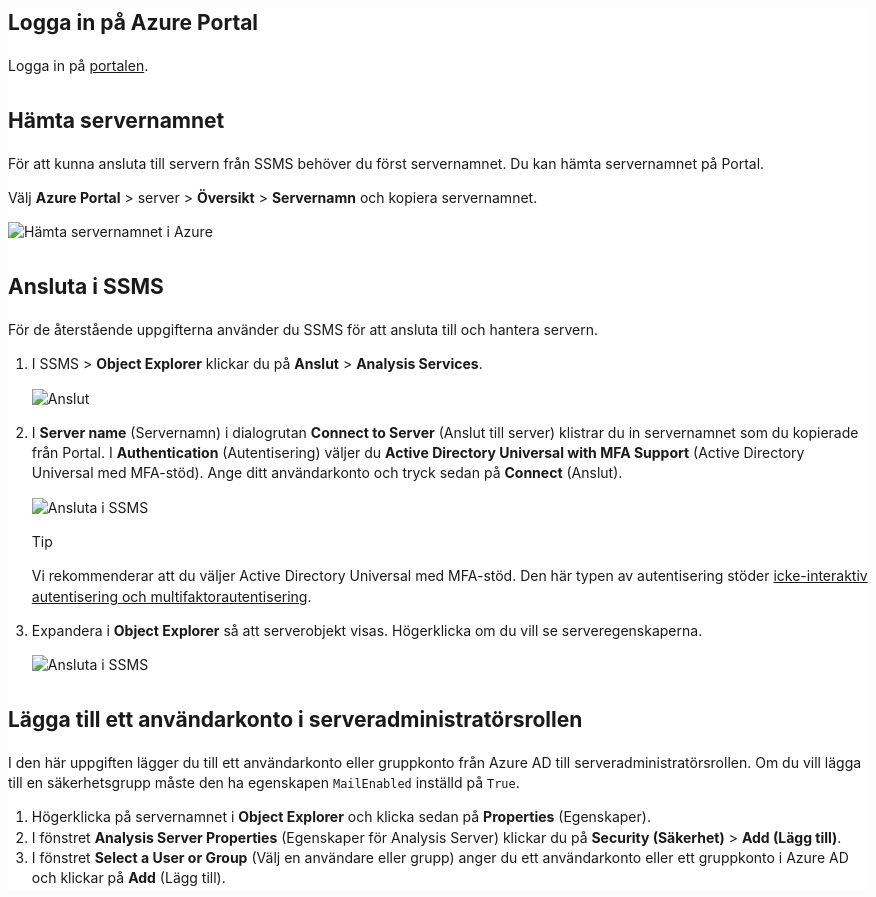 ## <a name="sign-in-to-the-azure-portal"></a>Logga in på Azure Portal

Logga in på [portalen](https://portal.azure.com/).

## <a name="get-server-name"></a>Hämta servernamnet
För att kunna ansluta till servern från SSMS behöver du först servernamnet. Du kan hämta servernamnet på Portal.

Välj **Azure Portal** > server > **Översikt** > **Servernamn** och kopiera servernamnet.
   
   ![Hämta servernamnet i Azure](./media/analysis-services-tutorial-roles/aas-copy-server-name.png)

## <a name="connect-in-ssms"></a>Ansluta i SSMS

För de återstående uppgifterna använder du SSMS för att ansluta till och hantera servern.

1. I SSMS > **Object Explorer** klickar du på **Anslut** > **Analysis Services**.

    ![Anslut](./media/analysis-services-tutorial-roles/aas-ssms-connect.png)

2. I **Server name** (Servernamn) i dialogrutan **Connect to Server** (Anslut till server) klistrar du in servernamnet som du kopierade från Portal. I **Authentication** (Autentisering) väljer du **Active Directory Universal with MFA Support** (Active Directory Universal med MFA-stöd). Ange ditt användarkonto och tryck sedan på **Connect** (Anslut).
   
    ![Ansluta i SSMS](./media/analysis-services-tutorial-roles/aas-connect-ssms-auth.png)

    > [!TIP]
    > Vi rekommenderar att du väljer Active Directory Universal med MFA-stöd. Den här typen av autentisering stöder [icke-interaktiv autentisering och multifaktorautentisering](../../sql-database/sql-database-ssms-mfa-authentication.md). 

3. Expandera i **Object Explorer** så att serverobjekt visas. Högerklicka om du vill se serveregenskaperna.
   
    ![Ansluta i SSMS](./media/analysis-services-tutorial-roles/aas-connect-ssms-objexp.png)

## <a name="add-a-user-account-to-the-server-administrator-role"></a>Lägga till ett användarkonto i serveradministratörsrollen

I den här uppgiften lägger du till ett användarkonto eller gruppkonto från Azure AD till serveradministratörsrollen. Om du vill lägga till en säkerhetsgrupp måste den ha egenskapen `MailEnabled` inställd på `True`.

1. Högerklicka på servernamnet i **Object Explorer** och klicka sedan på **Properties** (Egenskaper). 
2. I fönstret **Analysis Server Properties** (Egenskaper för Analysis Server) klickar du på **Security (Säkerhet)** > **Add (Lägg till)**.
3. I fönstret **Select a User or Group** (Välj en användare eller grupp) anger du ett användarkonto eller ett gruppkonto i Azure AD och klickar på **Add** (Lägg till). 
   